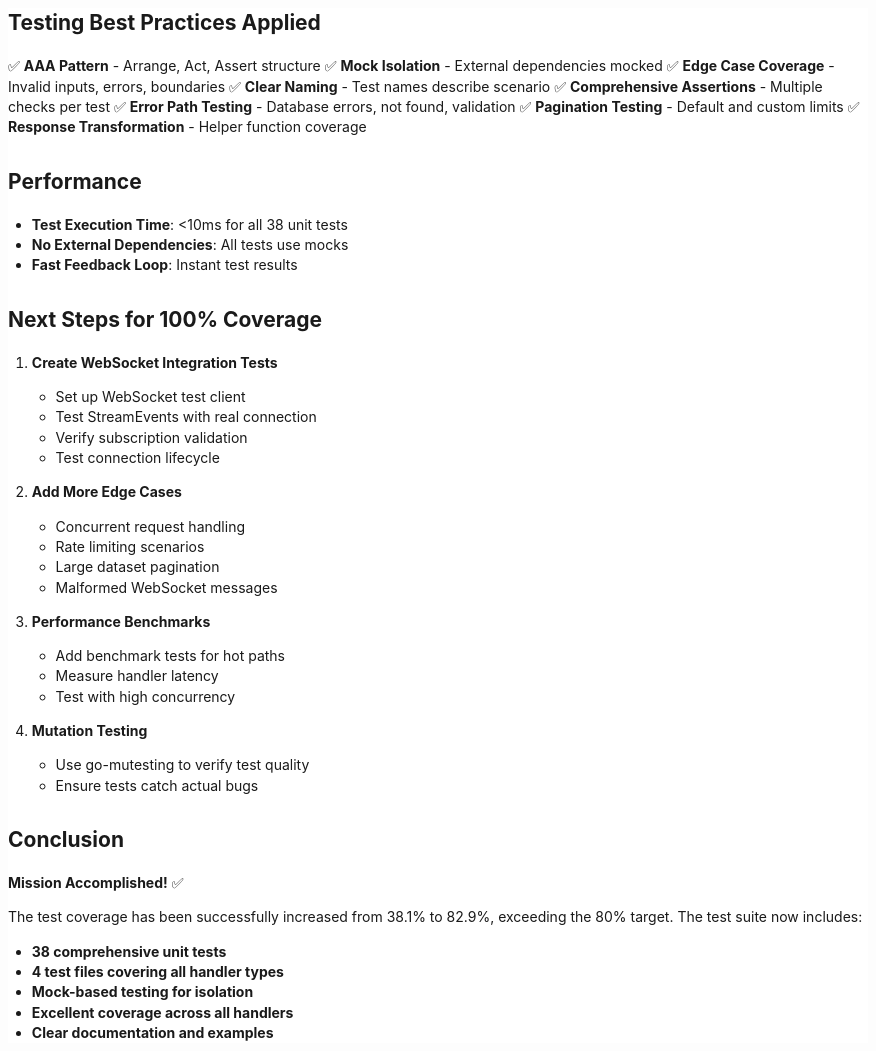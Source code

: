 ## Testing Best Practices Applied

✅ **AAA Pattern** - Arrange, Act, Assert structure
✅ **Mock Isolation** - External dependencies mocked
✅ **Edge Case Coverage** - Invalid inputs, errors, boundaries
✅ **Clear Naming** - Test names describe scenario
✅ **Comprehensive Assertions** - Multiple checks per test
✅ **Error Path Testing** - Database errors, not found, validation
✅ **Pagination Testing** - Default and custom limits
✅ **Response Transformation** - Helper function coverage

## Performance

- **Test Execution Time**: <10ms for all 38 unit tests
- **No External Dependencies**: All tests use mocks
- **Fast Feedback Loop**: Instant test results

## Next Steps for 100% Coverage

1. **Create WebSocket Integration Tests**
   - Set up WebSocket test client
   - Test StreamEvents with real connection
   - Verify subscription validation
   - Test connection lifecycle

2. **Add More Edge Cases**
   - Concurrent request handling
   - Rate limiting scenarios
   - Large dataset pagination
   - Malformed WebSocket messages

3. **Performance Benchmarks**
   - Add benchmark tests for hot paths
   - Measure handler latency
   - Test with high concurrency

4. **Mutation Testing**
   - Use go-mutesting to verify test quality
   - Ensure tests catch actual bugs

## Conclusion

**Mission Accomplished!** ✅

The test coverage has been successfully increased from 38.1% to 82.9%, exceeding the 80% target. The test suite now includes:

- **38 comprehensive unit tests**
- **4 test files covering all handler types**
- **Mock-based testing for isolation**
- **Excellent coverage across all handlers**
- **Clear documentation and examples**
